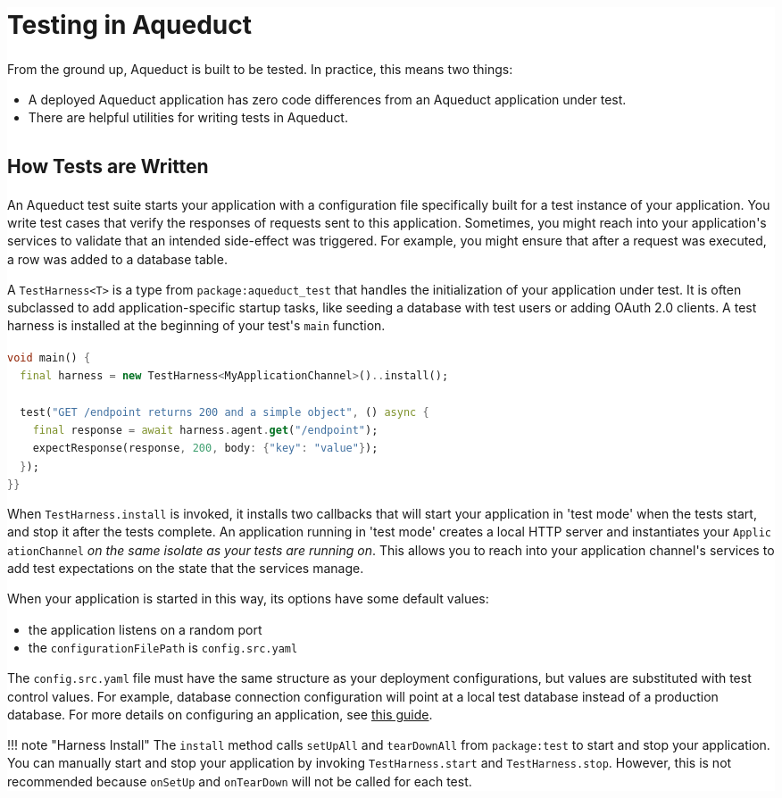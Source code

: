 # Testing in Aqueduct

From the ground up, Aqueduct is built to be tested. In practice, this means two things:

- A deployed Aqueduct application has zero code differences from an Aqueduct application under test.
- There are helpful utilities for writing tests in Aqueduct.

## How Tests are Written

An Aqueduct test suite starts your application with a configuration file specifically built for a test instance of your application. You write test cases that verify the responses of requests sent to this application. Sometimes, you might reach into your application's services to validate that an intended side-effect was triggered. For example, you might ensure that after a request was executed, a row was added to a database table.

A `TestHarness<T>` is a type from `package:aqueduct_test` that handles the initialization of your application under test. It is often subclassed to add application-specific startup tasks, like seeding a database with test users or adding OAuth 2.0 clients. A test harness is installed at the beginning of your test's `main` function.

```dart
void main() {
  final harness = new TestHarness<MyApplicationChannel>()..install();

  test("GET /endpoint returns 200 and a simple object", () async {
    final response = await harness.agent.get("/endpoint");
    expectResponse(response, 200, body: {"key": "value"});
  });
}}
```

When `TestHarness.install` is invoked, it installs two callbacks that will start your application in 'test mode' when the tests start, and stop it after the tests complete. An application running in 'test mode' creates a local HTTP server and instantiates your `ApplicationChannel` *on the same isolate as your tests are running on*. This allows you to reach into your application channel's services to add test expectations on the state that the services manage.

When your application is started in this way, its options have some default values:

- the application listens on a random port
- the `configurationFilePath` is `config.src.yaml`

The `config.src.yaml` file must have the same structure as your deployment configurations, but values are substituted with test control values. For example, database connection configuration will point at a local test database instead of a production database. For more details on configuring an application, see [this guide](../application/configure.md).

!!! note "Harness Install"
    The `install` method calls `setUpAll` and `tearDownAll` from `package:test` to start and stop your application. You can manually start and stop your application by invoking `TestHarness.start` and `TestHarness.stop`. However, this is not recommended because `onSetUp` and `onTearDown` will not be called for each test.
